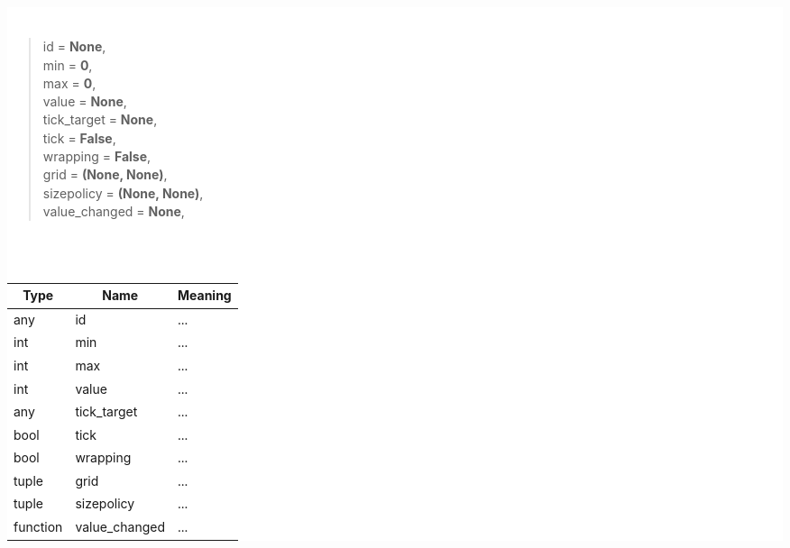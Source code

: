 <br>

>  id  = **None**,   
min  = **0**,   
max  = **0**,   
value  = **None**,   
tick_target  = **None**,   
tick  = **False**,   
wrapping  = **False**,   
grid  = **(None, None)**,   
sizepolicy  = **(None, None)**,   
value_changed  = **None**,   


<br>







<br>

| Type      | Name       | Meaning |
|-----------|------------|---------|
| any | id | ... |
| int | min | ... |
| int | max | ... |
| int | value | ... |
| any | tick_target | ... |
| bool | tick | ... |
| bool | wrapping | ... |
| tuple | grid | ... |
| tuple | sizepolicy | ... |
| function | value_changed | ... |
